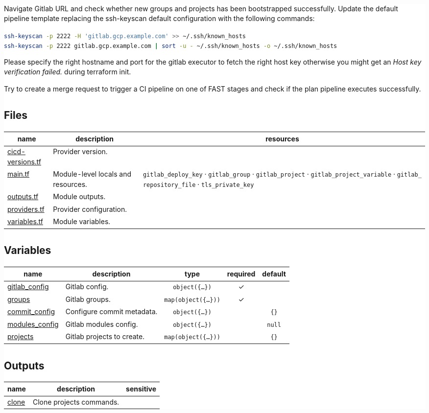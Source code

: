 Navigate Gitlab URL and check whether new groups and projects has been
bootstrapped successfully. Update the default pipeline template replacing the
ssh-keyscan default configuration with the following commands:

```bash
ssh-keyscan -p 2222 -H 'gitlab.gcp.example.com' >> ~/.ssh/known_hosts
ssh-keyscan -p 2222 gitlab.gcp.example.com | sort -u - ~/.ssh/known_hosts -o ~/.ssh/known_hosts
```

Please specify the right hostname and port for the gitlab executor to fetch the
right host key otherwise you might get an _Host key verification failed._ during
terraform init.

Try to create a merge request to trigger a CI pipeline on one of FAST stages and
check if the plan pipeline executes successfully.



## Files

| name | description | resources |
|---|---|---|
| [cicd-versions.tf](./cicd-versions.tf) | Provider version. |  |
| [main.tf](./main.tf) | Module-level locals and resources. | <code>gitlab_deploy_key</code> · <code>gitlab_group</code> · <code>gitlab_project</code> · <code>gitlab_project_variable</code> · <code>gitlab_repository_file</code> · <code>tls_private_key</code> |
| [outputs.tf](./outputs.tf) | Module outputs. |  |
| [providers.tf](./providers.tf) | Provider configuration. |  |
| [variables.tf](./variables.tf) | Module variables. |  |

## Variables

| name | description | type | required | default |
|---|---|:---:|:---:|:---:|
| [gitlab_config](variables.tf#L28) | Gitlab config. | <code title="object&#40;&#123;&#10;  access_token &#61; string&#10;  hostname     &#61; optional&#40;string, &#34;gitlab.com&#34;&#41;&#10;  ssh_port     &#61; optional&#40;number, 22&#41;&#10;  saas_group   &#61; optional&#40;string, &#34;&#34;&#41;&#10;&#125;&#41;">object&#40;&#123;&#8230;&#125;&#41;</code> | ✓ |  |
| [groups](variables.tf#L45) | Gitlab groups. | <code title="map&#40;object&#40;&#123;&#10;  name        &#61; string&#10;  path        &#61; string&#10;  description &#61; string&#10;&#125;&#41;&#41;">map&#40;object&#40;&#123;&#8230;&#125;&#41;&#41;</code> | ✓ |  |
| [commit_config](variables.tf#L17) | Configure commit metadata. | <code title="object&#40;&#123;&#10;  author  &#61; optional&#40;string, &#34;FAST loader&#34;&#41;&#10;  email   &#61; optional&#40;string, &#34;fast-loader&#64;fast.gcp.tf&#34;&#41;&#10;  message &#61; optional&#40;string, &#34;FAST initial loading&#34;&#41;&#10;&#125;&#41;">object&#40;&#123;&#8230;&#125;&#41;</code> |  | <code>&#123;&#125;</code> |
| [modules_config](variables.tf#L54) | Gitlab modules config. | <code title="object&#40;&#123;&#10;  bootstrap     &#61; optional&#40;bool, true&#41;&#10;  module_prefix &#61; optional&#40;string, &#34;&#34;&#41;&#10;  group         &#61; optional&#40;string&#41;&#10;  project_name  &#61; string&#10;  source_ref    &#61; optional&#40;string&#41;&#10;  key_config &#61; optional&#40;object&#40;&#123;&#10;    create_key     &#61; optional&#40;bool, false&#41;&#10;    create_secrets &#61; optional&#40;bool, false&#41;&#10;    keypair_path   &#61; optional&#40;string&#41;&#10;  &#125;&#41;, &#123;&#125;&#41;&#10;&#125;&#41;">object&#40;&#123;&#8230;&#125;&#41;</code> |  | <code>null</code> |
| [projects](variables.tf#L79) | Gitlab projects to create. | <code title="map&#40;object&#40;&#123;&#10;  create_options &#61; optional&#40;object&#40;&#123;&#10;    allow &#61; optional&#40;object&#40;&#123;&#10;      auto_merge   &#61; optional&#40;bool&#41;&#10;      merge_commit &#61; optional&#40;bool&#41;&#10;      rebase_merge &#61; optional&#40;bool&#41;&#10;      squash_merge &#61; optional&#40;bool&#41;&#10;    &#125;&#41;&#41;&#10;    auto_init   &#61; optional&#40;bool&#41;&#10;    description &#61; optional&#40;string&#41;&#10;    features &#61; optional&#40;object&#40;&#123;&#10;      issues   &#61; optional&#40;bool&#41;&#10;      projects &#61; optional&#40;bool&#41;&#10;      wiki     &#61; optional&#40;bool&#41;&#10;    &#125;&#41;&#41;&#10;    templates &#61; optional&#40;object&#40;&#123;&#10;      gitignore &#61; optional&#40;string, &#34;Terraform&#34;&#41;&#10;      license   &#61; optional&#40;string&#41;&#10;      repository &#61; optional&#40;object&#40;&#123;&#10;        name  &#61; string&#10;        owner &#61; string&#10;      &#125;&#41;&#41;&#10;    &#125;&#41;, &#123;&#125;&#41;&#10;    visibility &#61; optional&#40;string, &#34;private&#34;&#41;&#10;  &#125;&#41;&#41;&#10;  group            &#61; string&#10;  populate_from    &#61; optional&#40;string&#41;&#10;  populate_samples &#61; optional&#40;bool, false&#41;&#10;  workflow_file    &#61; optional&#40;string, null&#41;&#10;&#125;&#41;&#41;">map&#40;object&#40;&#123;&#8230;&#125;&#41;&#41;</code> |  | <code>&#123;&#125;</code> |

## Outputs

| name | description | sensitive |
|---|---|:---:|
| [clone](outputs.tf#L17) | Clone projects commands. |  |

